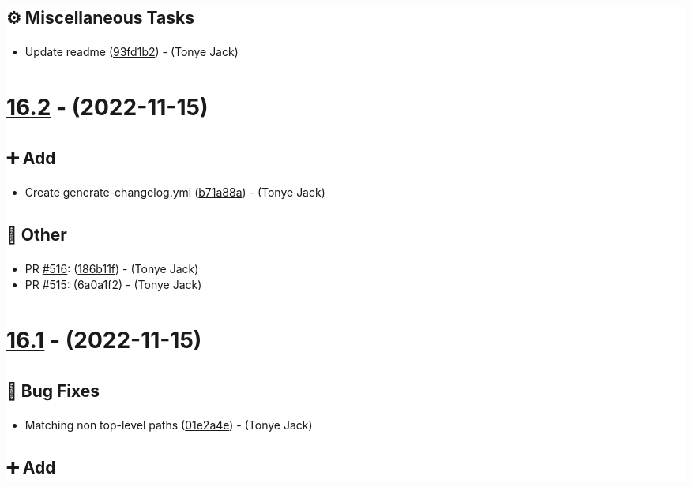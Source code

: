 ## ⚙️ Miscellaneous Tasks

- Update readme ([93fd1b2](https://github.com/tj-actions/glob/commit/93fd1b2eb457bd20c9f8d5a9a9f47830108f2e05))  - (Tonye Jack)

# [16.2](https://github.com/tj-actions/glob/compare/v16.1...v16.2) - (2022-11-15)

## ➕ Add

- Create generate-changelog.yml ([b71a88a](https://github.com/tj-actions/glob/commit/b71a88ad9933c3d63ed95a08f4f5f5a41c2d55c4))  - (Tonye Jack)

## 📝 Other

- PR [#516](https://github.com/tj-actions/glob/pull/516): ([186b11f](https://github.com/tj-actions/glob/commit/186b11fd1e35abe516a54693b53ca410295867b5))  - (Tonye Jack)
- PR [#515](https://github.com/tj-actions/glob/pull/515): ([6a0a1f2](https://github.com/tj-actions/glob/commit/6a0a1f2b66fcbbd176512ad7311229eae8a7fa9f))  - (Tonye Jack)

# [16.1](https://github.com/tj-actions/glob/compare/v15.3...v16.1) - (2022-11-15)

## 🐛 Bug Fixes

- Matching non top-level paths ([01e2a4e](https://github.com/tj-actions/glob/commit/01e2a4e951ce8271ea1f1a7c1537cdcd71d2beb1))  - (Tonye Jack)

## ➕ Add

